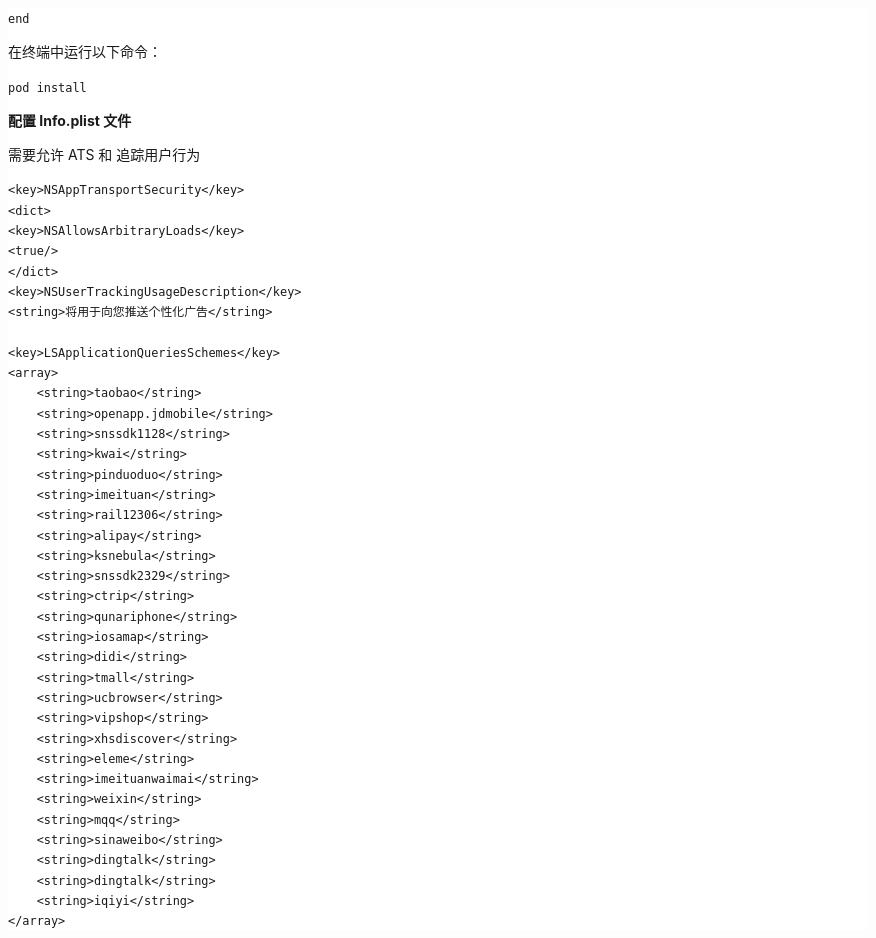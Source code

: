 ```
end

```





在终端中运行以下命令：



```
pod install
```





 

**配置 Info.plist 文件**

需要允许 ATS 和 追踪用户行为



```shell
<key>NSAppTransportSecurity</key>
<dict>
<key>NSAllowsArbitraryLoads</key>
<true/>
</dict>
<key>NSUserTrackingUsageDescription</key>
<string>将用于向您推送个性化广告</string>
 
<key>LSApplicationQueriesSchemes</key>
<array>
    <string>taobao</string>
    <string>openapp.jdmobile</string>
    <string>snssdk1128</string>
    <string>kwai</string>
    <string>pinduoduo</string>
    <string>imeituan</string>
    <string>rail12306</string>
    <string>alipay</string>
    <string>ksnebula</string>
    <string>snssdk2329</string>
    <string>ctrip</string>
    <string>qunariphone</string>
    <string>iosamap</string>
    <string>didi</string>
    <string>tmall</string>
    <string>ucbrowser</string>
    <string>vipshop</string>
    <string>xhsdiscover</string>
    <string>eleme</string>
    <string>imeituanwaimai</string>
    <string>weixin</string>
    <string>mqq</string>
    <string>sinaweibo</string>
    <string>dingtalk</string>
    <string>dingtalk</string>
    <string>iqiyi</string>
</array>
```
